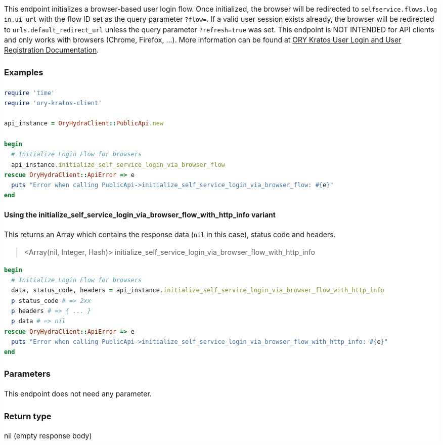 This endpoint initializes a browser-based user login flow. Once initialized, the browser will be redirected to `selfservice.flows.login.ui_url` with the flow ID set as the query parameter `?flow=`. If a valid user session exists already, the browser will be redirected to `urls.default_redirect_url` unless the query parameter `?refresh=true` was set.  This endpoint is NOT INTENDED for API clients and only works with browsers (Chrome, Firefox, ...).  More information can be found at [ORY Kratos User Login and User Registration Documentation](https://www.ory.sh/docs/next/kratos/self-service/flows/user-login-user-registration).

### Examples

```ruby
require 'time'
require 'ory-kratos-client'

api_instance = OryHydraClient::PublicApi.new

begin
  # Initialize Login Flow for browsers
  api_instance.initialize_self_service_login_via_browser_flow
rescue OryHydraClient::ApiError => e
  puts "Error when calling PublicApi->initialize_self_service_login_via_browser_flow: #{e}"
end
```

#### Using the initialize_self_service_login_via_browser_flow_with_http_info variant

This returns an Array which contains the response data (`nil` in this case), status code and headers.

> <Array(nil, Integer, Hash)> initialize_self_service_login_via_browser_flow_with_http_info

```ruby
begin
  # Initialize Login Flow for browsers
  data, status_code, headers = api_instance.initialize_self_service_login_via_browser_flow_with_http_info
  p status_code # => 2xx
  p headers # => { ... }
  p data # => nil
rescue OryHydraClient::ApiError => e
  puts "Error when calling PublicApi->initialize_self_service_login_via_browser_flow_with_http_info: #{e}"
end
```

### Parameters

This endpoint does not need any parameter.

### Return type

nil (empty response body)
